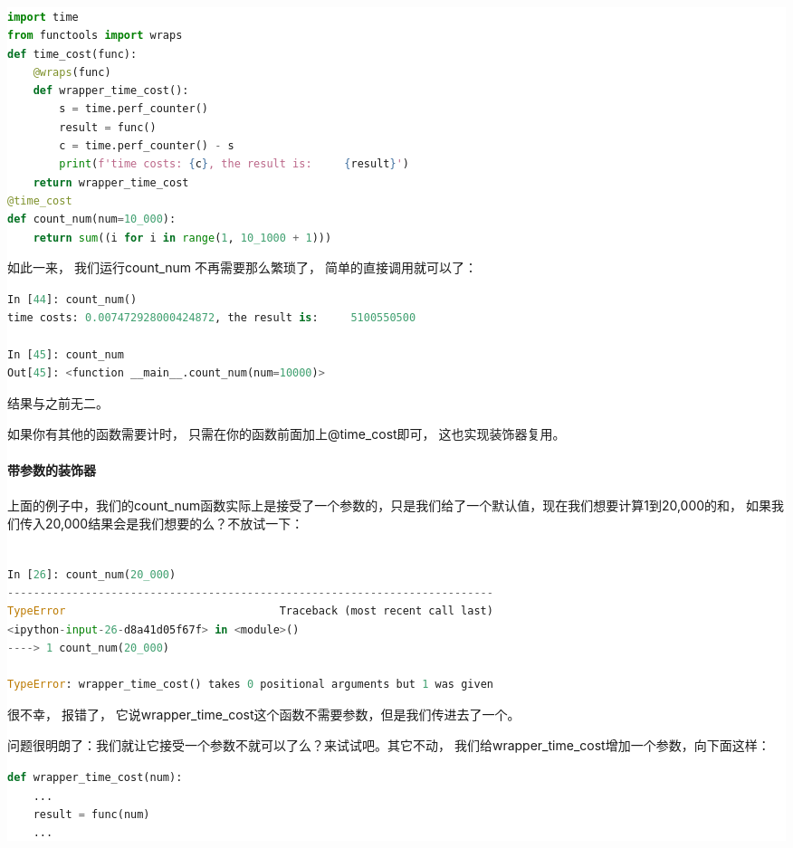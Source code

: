 ```python
import time
from functools import wraps
def time_cost(func):
    @wraps(func)
    def wrapper_time_cost():
        s = time.perf_counter()
        result = func()
        c = time.perf_counter() - s
        print(f'time costs: {c}, the result is:     {result}')
    return wrapper_time_cost
@time_cost
def count_num(num=10_000):    
	return sum((i for i in range(1, 10_1000 + 1)))
```

如此一来， 我们运行count_num 不再需要那么繁琐了， 简单的直接调用就可以了：

```python
In [44]: count_num()
time costs: 0.007472928000424872, the result is:     5100550500

In [45]: count_num
Out[45]: <function __main__.count_num(num=10000)>
```

结果与之前无二。

如果你有其他的函数需要计时， 只需在你的函数前面加上@time_cost即可， 这也实现装饰器复用。



#### 带参数的装饰器

上面的例子中，我们的count_num函数实际上是接受了一个参数的，只是我们给了一个默认值，现在我们想要计算1到20,000的和， 如果我们传入20,000结果会是我们想要的么？不放试一下：

```python

In [26]: count_num(20_000)
---------------------------------------------------------------------------
TypeError                                 Traceback (most recent call last)
<ipython-input-26-d8a41d05f67f> in <module>()
----> 1 count_num(20_000)

TypeError: wrapper_time_cost() takes 0 positional arguments but 1 was given
```

很不幸， 报错了， 它说wrapper_time_cost这个函数不需要参数，但是我们传进去了一个。

问题很明朗了：我们就让它接受一个参数不就可以了么？来试试吧。其它不动， 我们给wrapper_time_cost增加一个参数，向下面这样：

```python
def wrapper_time_cost(num):
    ...
    result = func(num)
    ...
```
